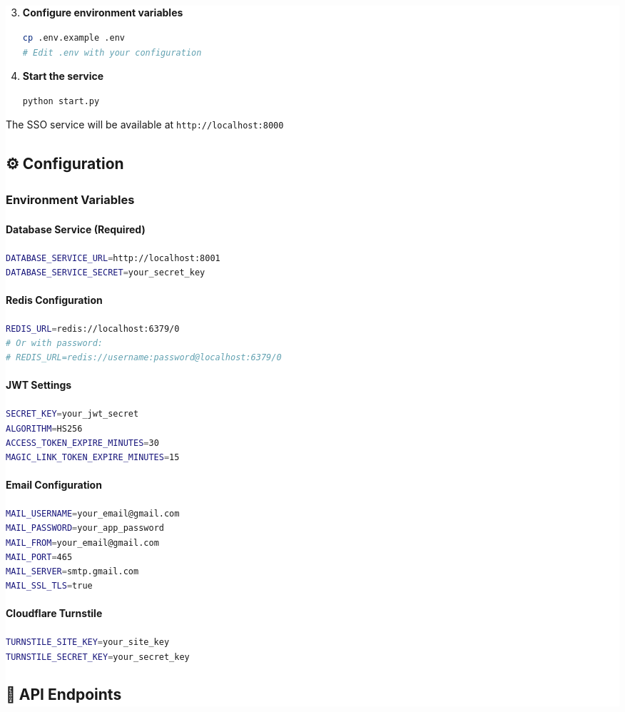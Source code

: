 3. **Configure environment variables**
   ```bash
   cp .env.example .env
   # Edit .env with your configuration
   ```

4. **Start the service**
   ```bash
   python start.py
   ```

The SSO service will be available at `http://localhost:8000`

## ⚙️ Configuration

### Environment Variables

#### Database Service (Required)
```bash
DATABASE_SERVICE_URL=http://localhost:8001
DATABASE_SERVICE_SECRET=your_secret_key
```

#### Redis Configuration
```bash
REDIS_URL=redis://localhost:6379/0
# Or with password:
# REDIS_URL=redis://username:password@localhost:6379/0
```

#### JWT Settings
```bash
SECRET_KEY=your_jwt_secret
ALGORITHM=HS256
ACCESS_TOKEN_EXPIRE_MINUTES=30
MAGIC_LINK_TOKEN_EXPIRE_MINUTES=15
```

#### Email Configuration
```bash
MAIL_USERNAME=your_email@gmail.com
MAIL_PASSWORD=your_app_password
MAIL_FROM=your_email@gmail.com
MAIL_PORT=465
MAIL_SERVER=smtp.gmail.com
MAIL_SSL_TLS=true
```

#### Cloudflare Turnstile
```bash
TURNSTILE_SITE_KEY=your_site_key
TURNSTILE_SECRET_KEY=your_secret_key
```

## 📡 API Endpoints
